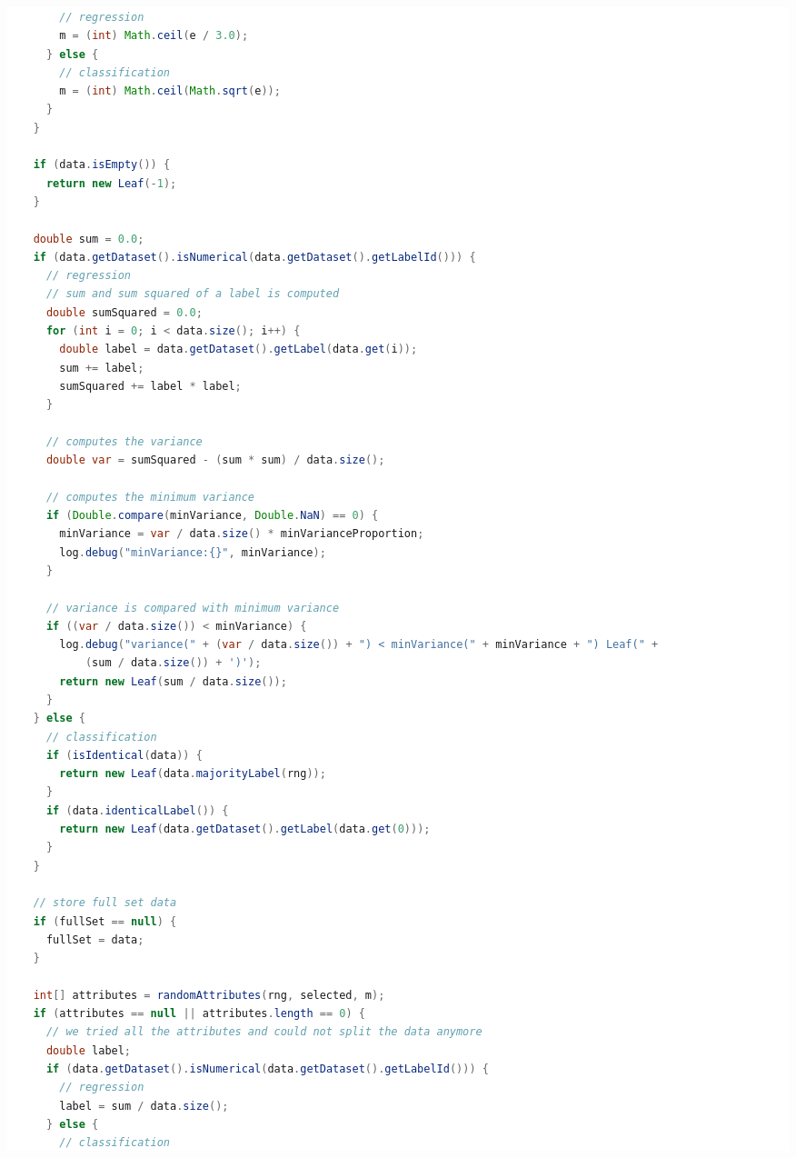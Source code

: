 ```java
        // regression
        m = (int) Math.ceil(e / 3.0);
      } else {
        // classification
        m = (int) Math.ceil(Math.sqrt(e));
      }
    }

    if (data.isEmpty()) {
      return new Leaf(-1);
    }

    double sum = 0.0;
    if (data.getDataset().isNumerical(data.getDataset().getLabelId())) {
      // regression
      // sum and sum squared of a label is computed
      double sumSquared = 0.0;
      for (int i = 0; i < data.size(); i++) {
        double label = data.getDataset().getLabel(data.get(i));
        sum += label;
        sumSquared += label * label;
      }

      // computes the variance
      double var = sumSquared - (sum * sum) / data.size();

      // computes the minimum variance
      if (Double.compare(minVariance, Double.NaN) == 0) {
        minVariance = var / data.size() * minVarianceProportion;
        log.debug("minVariance:{}", minVariance);
      }

      // variance is compared with minimum variance
      if ((var / data.size()) < minVariance) {
        log.debug("variance(" + (var / data.size()) + ") < minVariance(" + minVariance + ") Leaf(" +
            (sum / data.size()) + ')');
        return new Leaf(sum / data.size());
      }
    } else {
      // classification
      if (isIdentical(data)) {
        return new Leaf(data.majorityLabel(rng));
      }
      if (data.identicalLabel()) {
        return new Leaf(data.getDataset().getLabel(data.get(0)));
      }
    }

    // store full set data
    if (fullSet == null) {
      fullSet = data;
    }

    int[] attributes = randomAttributes(rng, selected, m);
    if (attributes == null || attributes.length == 0) {
      // we tried all the attributes and could not split the data anymore
      double label;
      if (data.getDataset().isNumerical(data.getDataset().getLabelId())) {
        // regression
        label = sum / data.size();
      } else {
        // classification
```